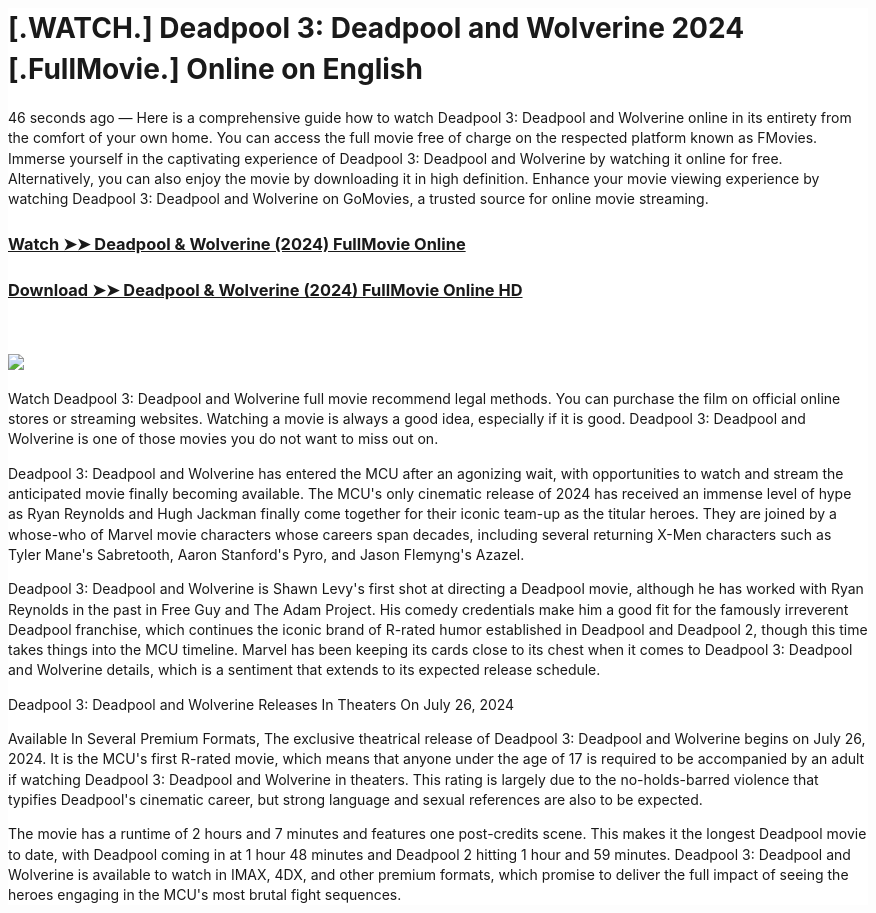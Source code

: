 # [.WATCH.] Deadpool 3: Deadpool and Wolverine 2024 [.FullMovie.] Online on English

46 seconds ago — Here is a comprehensive guide how to watch Deadpool 3: Deadpool and Wolverine online in its entirety from the comfort of your own home. You can access the full movie free of charge on the respected platform known as FMovies. Immerse yourself in the captivating experience of Deadpool 3: Deadpool and Wolverine by watching it online for free. Alternatively, you can also enjoy the movie by downloading it in high definition. Enhance your movie viewing experience by watching Deadpool 3: Deadpool and Wolverine on GoMovies, a trusted source for online movie streaming.
</br>
### [Watch ➤➤ Deadpool & Wolverine (2024) FullMovie Online](https://cutt.ly/JeQnWpaI)

### [Download ➤➤ Deadpool & Wolverine (2024) FullMovie Online HD](https://cutt.ly/JeQnWpaI)
</br>
<p dir="auto"><a href="https://cutt.ly/JeQnWpaI" title="PLAY NOW" rel="nofollow"><img src="https://i.imgur.com/jhNGoEt.gif" style="max-width: 100%;"></a></p>

Watch Deadpool 3: Deadpool and Wolverine full movie recommend legal methods. You can purchase the film on official online stores or streaming websites. Watching a movie is always a good idea, especially if it is good. Deadpool 3: Deadpool and Wolverine is one of those movies you do not want to miss out on.

Deadpool 3: Deadpool and Wolverine has entered the MCU after an agonizing wait, with opportunities to watch and stream the anticipated movie finally becoming available. The MCU's only cinematic release of 2024 has received an immense level of hype as Ryan Reynolds and Hugh Jackman finally come together for their iconic team-up as the titular heroes. They are joined by a whose-who of Marvel movie characters whose careers span decades, including several returning X-Men characters such as Tyler Mane's Sabretooth, Aaron Stanford's Pyro, and Jason Flemyng's Azazel.

Deadpool 3: Deadpool and Wolverine is Shawn Levy's first shot at directing a Deadpool movie, although he has worked with Ryan Reynolds in the past in Free Guy and The Adam Project. His comedy credentials make him a good fit for the famously irreverent Deadpool franchise, which continues the iconic brand of R-rated humor established in Deadpool and Deadpool 2, though this time takes things into the MCU timeline. Marvel has been keeping its cards close to its chest when it comes to Deadpool 3: Deadpool and Wolverine details, which is a sentiment that extends to its expected release schedule.

Deadpool 3: Deadpool and Wolverine Releases In Theaters On July 26, 2024

Available In Several Premium Formats, The exclusive theatrical release of Deadpool 3: Deadpool and Wolverine begins on July 26, 2024. It is the MCU's first R-rated movie, which means that anyone under the age of 17 is required to be accompanied by an adult if watching Deadpool 3: Deadpool and Wolverine in theaters. This rating is largely due to the no-holds-barred violence that typifies Deadpool's cinematic career, but strong language and sexual references are also to be expected.

The movie has a runtime of 2 hours and 7 minutes and features one post-credits scene. This makes it the longest Deadpool movie to date, with Deadpool coming in at 1 hour 48 minutes and Deadpool 2 hitting 1 hour and 59 minutes. Deadpool 3: Deadpool and Wolverine is available to watch in IMAX, 4DX, and other premium formats, which promise to deliver the full impact of seeing the heroes engaging in the MCU's most brutal fight sequences.
